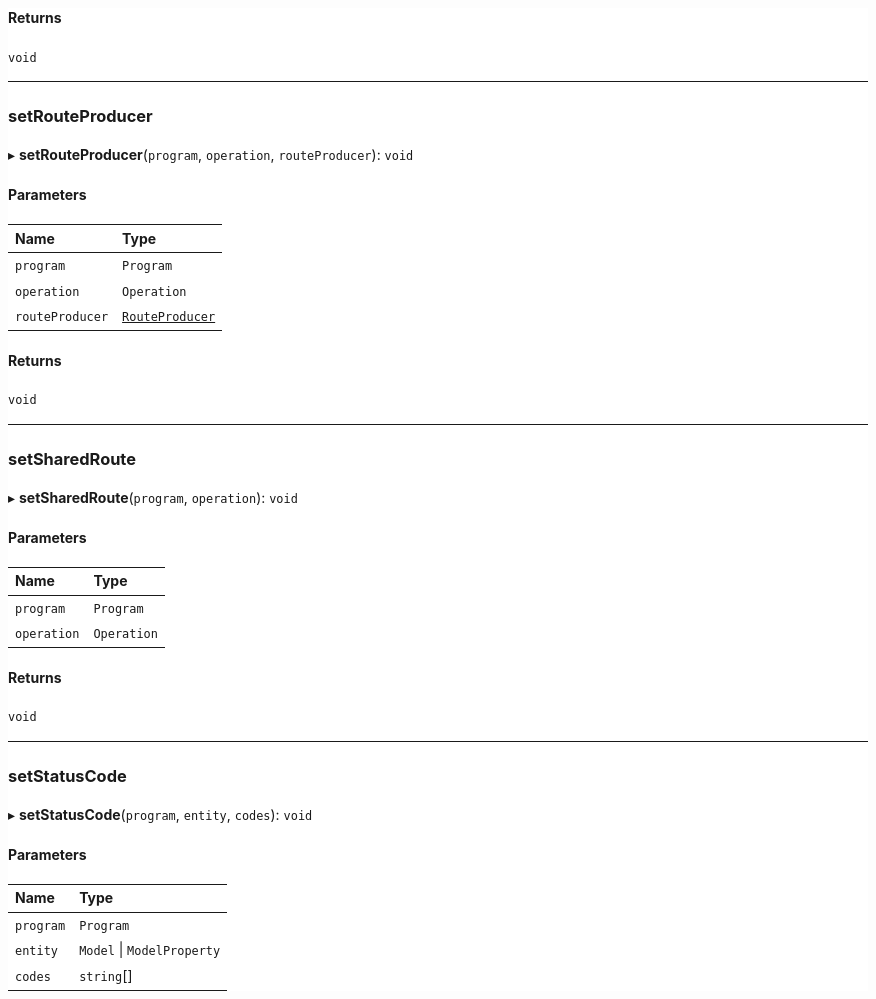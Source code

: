 #### Returns

`void`

___

### setRouteProducer

▸ **setRouteProducer**(`program`, `operation`, `routeProducer`): `void`

#### Parameters

| Name | Type |
| :------ | :------ |
| `program` | `Program` |
| `operation` | `Operation` |
| `routeProducer` | [`RouteProducer`](index.md#routeproducer) |

#### Returns

`void`

___

### setSharedRoute

▸ **setSharedRoute**(`program`, `operation`): `void`

#### Parameters

| Name | Type |
| :------ | :------ |
| `program` | `Program` |
| `operation` | `Operation` |

#### Returns

`void`

___

### setStatusCode

▸ **setStatusCode**(`program`, `entity`, `codes`): `void`

#### Parameters

| Name | Type |
| :------ | :------ |
| `program` | `Program` |
| `entity` | `Model` \| `ModelProperty` |
| `codes` | `string`[] |
